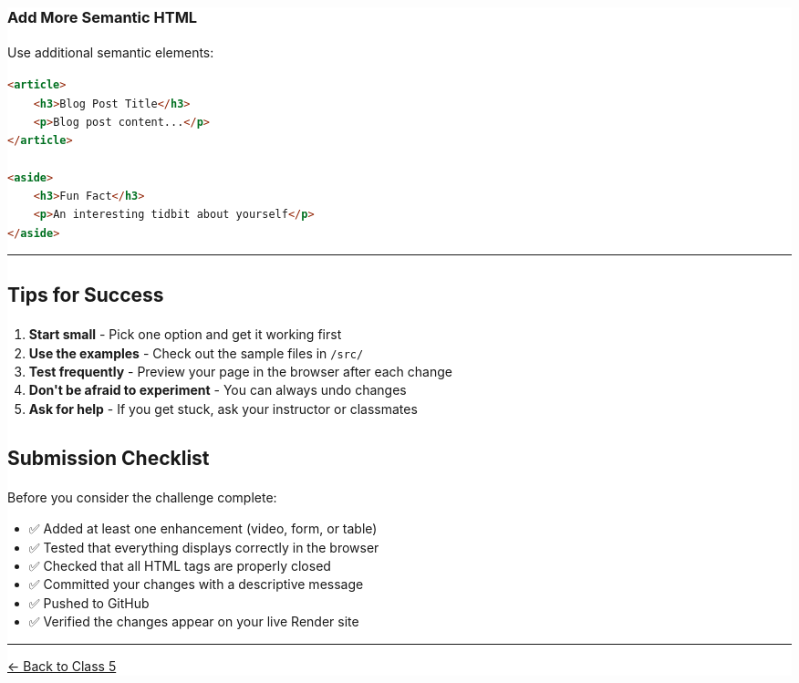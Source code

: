 ### Add More Semantic HTML

Use additional semantic elements:

```html
<article>
    <h3>Blog Post Title</h3>
    <p>Blog post content...</p>
</article>

<aside>
    <h3>Fun Fact</h3>
    <p>An interesting tidbit about yourself</p>
</aside>
```

---

## Tips for Success

1. **Start small** - Pick one option and get it working first
2. **Use the examples** - Check out the sample files in `/src/`
3. **Test frequently** - Preview your page in the browser after each change
4. **Don't be afraid to experiment** - You can always undo changes
5. **Ask for help** - If you get stuck, ask your instructor or classmates

## Submission Checklist

Before you consider the challenge complete:

- ✅ Added at least one enhancement (video, form, or table)
- ✅ Tested that everything displays correctly in the browser
- ✅ Checked that all HTML tags are properly closed
- ✅ Committed your changes with a descriptive message
- ✅ Pushed to GitHub
- ✅ Verified the changes appear on your live Render site

---

[← Back to Class 5](../class5-build-edit-publish.md)
